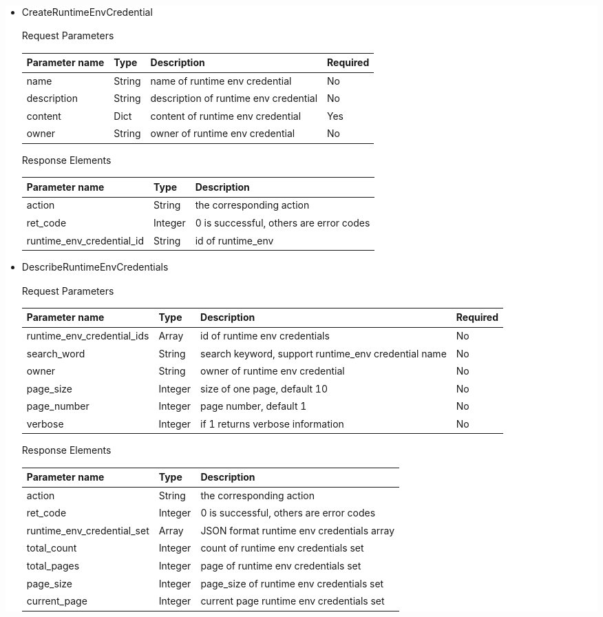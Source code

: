 * CreateRuntimeEnvCredential

  Request Parameters

  | Parameter name | Type   | Description                           | Required |
  | -------------- | ------ | ------------------------------------- | -------- |
  | name           | String | name of runtime env credential        | No       |
  | description    | String | description of runtime env credential | No       |
  | content        | Dict   | content of runtime env credential     | Yes      |
  | owner          | String | owner of runtime env credential       | No       |

  Response Elements

  | Parameter name            | Type    | Description                             |
  | ------------------------- | ------- | --------------------------------------- |
  | action                    | String  | the corresponding action                |
  | ret_code                  | Integer | 0 is successful, others are error codes |
  | runtime_env_credential_id | String  | id of runtime_env                       |

* DescribeRuntimeEnvCredentials

  Request Parameters

  | Parameter name             | Type    | Description                                         | Required |
  | -------------------------- | ------- | --------------------------------------------------- | -------- |
  | runtime_env_credential_ids | Array   | id of runtime env credentials                       | No       |
  | search_word                | String  | search keyword, support runtime_env credential name | No       |
  | owner                      | String  | owner of runtime env credential                     | No       |
  | page_size                  | Integer | size of one page, default 10                        | No       |
  | page_number                | Integer | page number, default 1                              | No       |
  | verbose                    | Integer | if 1 returns verbose information                    | No       |

  Response Elements

  | Parameter name             | Type    | Description                               |
  | -------------------------- | ------- | ----------------------------------------- |
  | action                     | String  | the corresponding action                  |
  | ret_code                   | Integer | 0 is successful, others are error codes   |
  | runtime_env_credential_set | Array   | JSON format runtime env credentials array |
  | total_count                | Integer | count of runtime env credentials set      |
  | total_pages                | Integer | page of runtime env credentials set       |
  | page_size                  | Integer | page_size of runtime env credentials set  |
  | current_page               | Integer | current page runtime env credentials set  |
